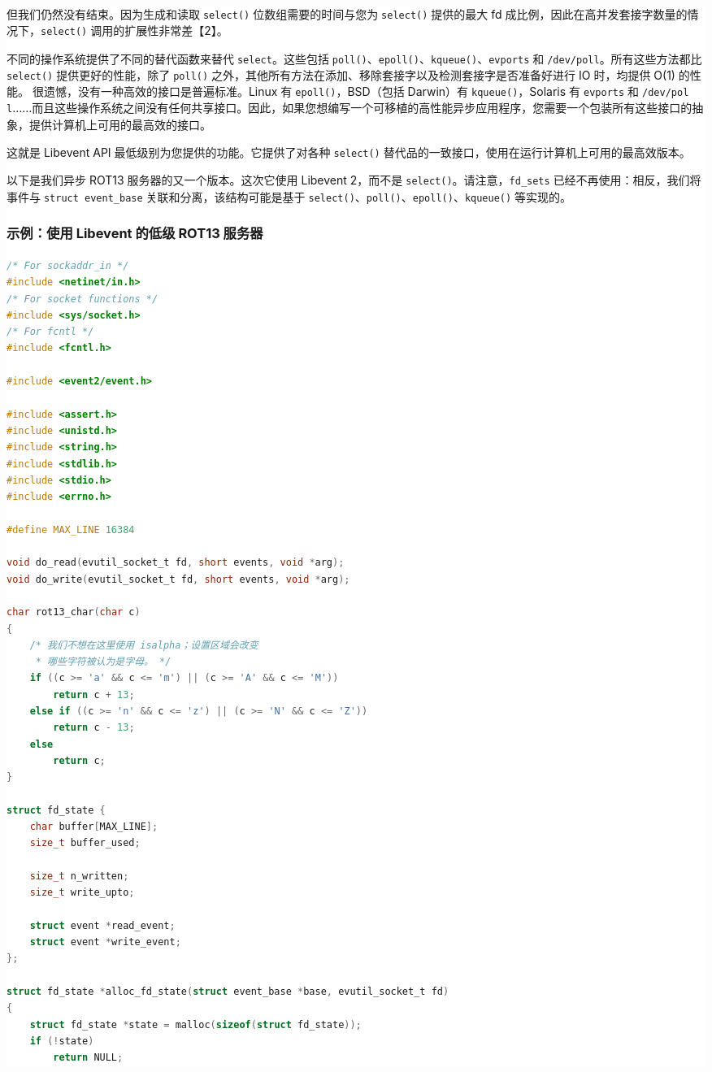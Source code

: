 但我们仍然没有结束。因为生成和读取 `select()` 位数组需要的时间与您为 `select()` 提供的最大 fd 成比例，因此在高并发套接字数量的情况下，`select()` 调用的扩展性非常差【2】。

不同的操作系统提供了不同的替代函数来替代 `select`。这些包括 `poll()`、`epoll()`、`kqueue()`、`evports` 和 `/dev/poll`。所有这些方法都比 `select()` 提供更好的性能，除了 `poll()` 之外，其他所有方法在添加、移除套接字以及检测套接字是否准备好进行 IO 时，均提供 O(1) 的性能。
很遗憾，没有一种高效的接口是普遍标准。Linux 有 `epoll()`，BSD（包括 Darwin）有 `kqueue()`，Solaris 有 `evports` 和 `/dev/poll`……而且这些操作系统之间没有任何共享接口。因此，如果您想编写一个可移植的高性能异步应用程序，您需要一个包装所有这些接口的抽象，提供计算机上可用的最高效的接口。

这就是 Libevent API 最低级别为您提供的功能。它提供了对各种 `select()` 替代品的一致接口，使用在运行计算机上可用的最高效版本。

以下是我们异步 ROT13 服务器的又一个版本。这次它使用 Libevent 2，而不是 `select()`。请注意，`fd_sets` 已经不再使用：相反，我们将事件与 `struct event_base` 关联和分离，该结构可能是基于 `select()`、`poll()`、`epoll()`、`kqueue()` 等实现的。

### 示例：使用 Libevent 的低级 ROT13 服务器

```c
/* For sockaddr_in */
#include <netinet/in.h>
/* For socket functions */
#include <sys/socket.h>
/* For fcntl */
#include <fcntl.h>

#include <event2/event.h>

#include <assert.h>
#include <unistd.h>
#include <string.h>
#include <stdlib.h>
#include <stdio.h>
#include <errno.h>

#define MAX_LINE 16384

void do_read(evutil_socket_t fd, short events, void *arg);
void do_write(evutil_socket_t fd, short events, void *arg);

char rot13_char(char c)
{
    /* 我们不想在这里使用 isalpha；设置区域会改变
     * 哪些字符被认为是字母。 */
    if ((c >= 'a' && c <= 'm') || (c >= 'A' && c <= 'M'))
        return c + 13;
    else if ((c >= 'n' && c <= 'z') || (c >= 'N' && c <= 'Z'))
        return c - 13;
    else
        return c;
}

struct fd_state {
    char buffer[MAX_LINE];
    size_t buffer_used;

    size_t n_written;
    size_t write_upto;

    struct event *read_event;
    struct event *write_event;
};

struct fd_state *alloc_fd_state(struct event_base *base, evutil_socket_t fd)
{
    struct fd_state *state = malloc(sizeof(struct fd_state));
    if (!state)
        return NULL;
```